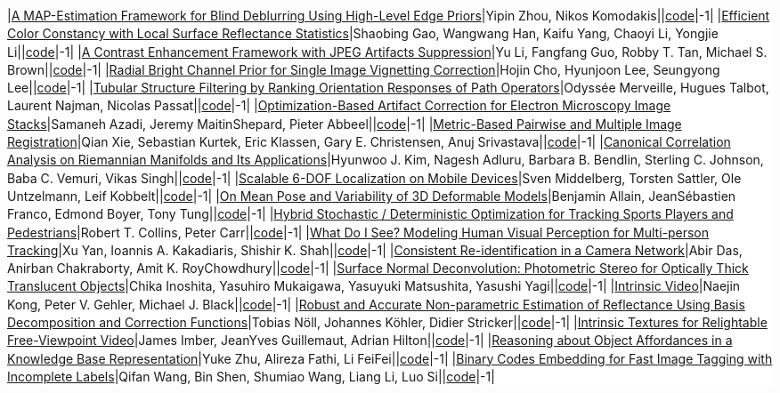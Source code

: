 |[A MAP-Estimation Framework for Blind Deblurring Using High-Level Edge Priors](https://doi.org/10.1007/978-3-319-10605-2_10)|Yipin Zhou, Nikos Komodakis||[code](https://paperswithcode.com/search?q_meta=&q_type=&q=A+MAP-Estimation+Framework+for+Blind+Deblurring+Using+High-Level+Edge+Priors)|-1|
|[Efficient Color Constancy with Local Surface Reflectance Statistics](https://doi.org/10.1007/978-3-319-10605-2_11)|Shaobing Gao, Wangwang Han, Kaifu Yang, Chaoyi Li, Yongjie Li||[code](https://paperswithcode.com/search?q_meta=&q_type=&q=Efficient+Color+Constancy+with+Local+Surface+Reflectance+Statistics)|-1|
|[A Contrast Enhancement Framework with JPEG Artifacts Suppression](https://doi.org/10.1007/978-3-319-10605-2_12)|Yu Li, Fangfang Guo, Robby T. Tan, Michael S. Brown||[code](https://paperswithcode.com/search?q_meta=&q_type=&q=A+Contrast+Enhancement+Framework+with+JPEG+Artifacts+Suppression)|-1|
|[Radial Bright Channel Prior for Single Image Vignetting Correction](https://doi.org/10.1007/978-3-319-10605-2_13)|Hojin Cho, Hyunjoon Lee, Seungyong Lee||[code](https://paperswithcode.com/search?q_meta=&q_type=&q=Radial+Bright+Channel+Prior+for+Single+Image+Vignetting+Correction)|-1|
|[Tubular Structure Filtering by Ranking Orientation Responses of Path Operators](https://doi.org/10.1007/978-3-319-10605-2_14)|Odyssée Merveille, Hugues Talbot, Laurent Najman, Nicolas Passat||[code](https://paperswithcode.com/search?q_meta=&q_type=&q=Tubular+Structure+Filtering+by+Ranking+Orientation+Responses+of+Path+Operators)|-1|
|[Optimization-Based Artifact Correction for Electron Microscopy Image Stacks](https://doi.org/10.1007/978-3-319-10605-2_15)|Samaneh Azadi, Jeremy MaitinShepard, Pieter Abbeel||[code](https://paperswithcode.com/search?q_meta=&q_type=&q=Optimization-Based+Artifact+Correction+for+Electron+Microscopy+Image+Stacks)|-1|
|[Metric-Based Pairwise and Multiple Image Registration](https://doi.org/10.1007/978-3-319-10605-2_16)|Qian Xie, Sebastian Kurtek, Eric Klassen, Gary E. Christensen, Anuj Srivastava||[code](https://paperswithcode.com/search?q_meta=&q_type=&q=Metric-Based+Pairwise+and+Multiple+Image+Registration)|-1|
|[Canonical Correlation Analysis on Riemannian Manifolds and Its Applications](https://doi.org/10.1007/978-3-319-10605-2_17)|Hyunwoo J. Kim, Nagesh Adluru, Barbara B. Bendlin, Sterling C. Johnson, Baba C. Vemuri, Vikas Singh||[code](https://paperswithcode.com/search?q_meta=&q_type=&q=Canonical+Correlation+Analysis+on+Riemannian+Manifolds+and+Its+Applications)|-1|
|[Scalable 6-DOF Localization on Mobile Devices](https://doi.org/10.1007/978-3-319-10605-2_18)|Sven Middelberg, Torsten Sattler, Ole Untzelmann, Leif Kobbelt||[code](https://paperswithcode.com/search?q_meta=&q_type=&q=Scalable+6-DOF+Localization+on+Mobile+Devices)|-1|
|[On Mean Pose and Variability of 3D Deformable Models](https://doi.org/10.1007/978-3-319-10605-2_19)|Benjamin Allain, JeanSébastien Franco, Edmond Boyer, Tony Tung||[code](https://paperswithcode.com/search?q_meta=&q_type=&q=On+Mean+Pose+and+Variability+of+3D+Deformable+Models)|-1|
|[Hybrid Stochastic / Deterministic Optimization for Tracking Sports Players and Pedestrians](https://doi.org/10.1007/978-3-319-10605-2_20)|Robert T. Collins, Peter Carr||[code](https://paperswithcode.com/search?q_meta=&q_type=&q=Hybrid+Stochastic+/+Deterministic+Optimization+for+Tracking+Sports+Players+and+Pedestrians)|-1|
|[What Do I See? Modeling Human Visual Perception for Multi-person Tracking](https://doi.org/10.1007/978-3-319-10605-2_21)|Xu Yan, Ioannis A. Kakadiaris, Shishir K. Shah||[code](https://paperswithcode.com/search?q_meta=&q_type=&q=What+Do+I+See?+Modeling+Human+Visual+Perception+for+Multi-person+Tracking)|-1|
|[Consistent Re-identification in a Camera Network](https://doi.org/10.1007/978-3-319-10605-2_22)|Abir Das, Anirban Chakraborty, Amit K. RoyChowdhury||[code](https://paperswithcode.com/search?q_meta=&q_type=&q=Consistent+Re-identification+in+a+Camera+Network)|-1|
|[Surface Normal Deconvolution: Photometric Stereo for Optically Thick Translucent Objects](https://doi.org/10.1007/978-3-319-10605-2_23)|Chika Inoshita, Yasuhiro Mukaigawa, Yasuyuki Matsushita, Yasushi Yagi||[code](https://paperswithcode.com/search?q_meta=&q_type=&q=Surface+Normal+Deconvolution:+Photometric+Stereo+for+Optically+Thick+Translucent+Objects)|-1|
|[Intrinsic Video](https://doi.org/10.1007/978-3-319-10605-2_24)|Naejin Kong, Peter V. Gehler, Michael J. Black||[code](https://paperswithcode.com/search?q_meta=&q_type=&q=Intrinsic+Video)|-1|
|[Robust and Accurate Non-parametric Estimation of Reflectance Using Basis Decomposition and Correction Functions](https://doi.org/10.1007/978-3-319-10605-2_25)|Tobias Nöll, Johannes Köhler, Didier Stricker||[code](https://paperswithcode.com/search?q_meta=&q_type=&q=Robust+and+Accurate+Non-parametric+Estimation+of+Reflectance+Using+Basis+Decomposition+and+Correction+Functions)|-1|
|[Intrinsic Textures for Relightable Free-Viewpoint Video](https://doi.org/10.1007/978-3-319-10605-2_26)|James Imber, JeanYves Guillemaut, Adrian Hilton||[code](https://paperswithcode.com/search?q_meta=&q_type=&q=Intrinsic+Textures+for+Relightable+Free-Viewpoint+Video)|-1|
|[Reasoning about Object Affordances in a Knowledge Base Representation](https://doi.org/10.1007/978-3-319-10605-2_27)|Yuke Zhu, Alireza Fathi, Li FeiFei||[code](https://paperswithcode.com/search?q_meta=&q_type=&q=Reasoning+about+Object+Affordances+in+a+Knowledge+Base+Representation)|-1|
|[Binary Codes Embedding for Fast Image Tagging with Incomplete Labels](https://doi.org/10.1007/978-3-319-10605-2_28)|Qifan Wang, Bin Shen, Shumiao Wang, Liang Li, Luo Si||[code](https://paperswithcode.com/search?q_meta=&q_type=&q=Binary+Codes+Embedding+for+Fast+Image+Tagging+with+Incomplete+Labels)|-1|
